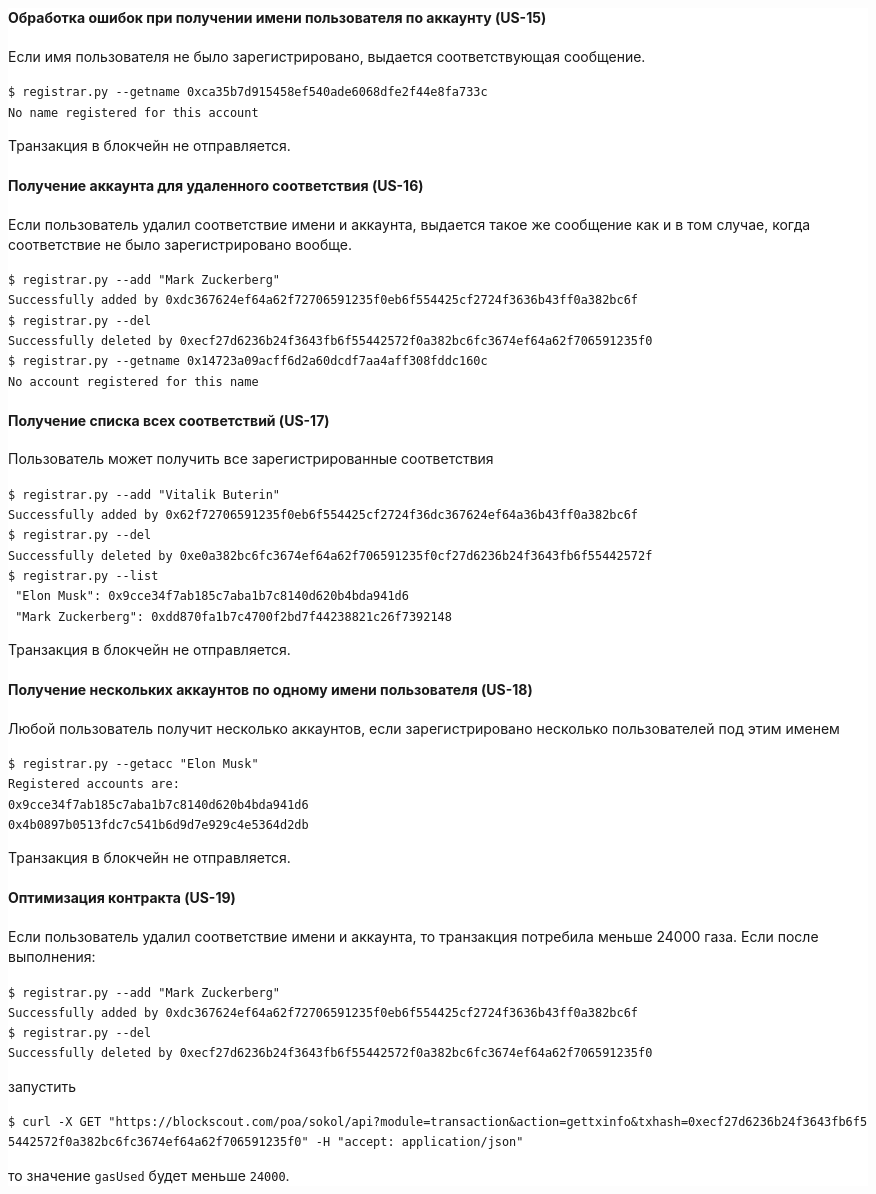#### Обработка ошибок при получении имени пользователя по аккаунту (US-15)

Если имя пользователя не было зарегистрировано, выдается соответствующая сообщение.
```shell
$ registrar.py --getname 0xca35b7d915458ef540ade6068dfe2f44e8fa733c
No name registered for this account
```
Транзакция в блокчейн не отправляется.

#### Получение аккаунта для удаленного соответствия (US-16)

Если пользователь удалил соответствие имени и аккаунта, выдается такое же сообщение как и в том случае, когда соответствие не было зарегистрировано вообще. 
```shell
$ registrar.py --add "Mark Zuckerberg"
Successfully added by 0xdc367624ef64a62f72706591235f0eb6f554425cf2724f3636b43ff0a382bc6f
$ registrar.py --del
Successfully deleted by 0xecf27d6236b24f3643fb6f55442572f0a382bc6fc3674ef64a62f706591235f0
$ registrar.py --getname 0x14723a09acff6d2a60dcdf7aa4aff308fddc160c
No account registered for this name
```

#### Получение списка всех соответствий (US-17)

Пользователь может получить все зарегистрированные соответствия 
```shell
$ registrar.py --add "Vitalik Buterin"
Successfully added by 0x62f72706591235f0eb6f554425cf2724f36dc367624ef64a36b43ff0a382bc6f
$ registrar.py --del
Successfully deleted by 0xe0a382bc6fc3674ef64a62f706591235f0cf27d6236b24f3643fb6f55442572f
$ registrar.py --list
 "Elon Musk": 0x9cce34f7ab185c7aba1b7c8140d620b4bda941d6
 "Mark Zuckerberg": 0xdd870fa1b7c4700f2bd7f44238821c26f7392148
```
Транзакция в блокчейн не отправляется.

#### Получение нескольких аккаунтов по одному имени пользователя (US-18)

Любой пользователь получит несколько аккаунтов, если зарегистрировано несколько пользователей под этим именем
```shell
$ registrar.py --getacc "Elon Musk"
Registered accounts are:
0x9cce34f7ab185c7aba1b7c8140d620b4bda941d6
0x4b0897b0513fdc7c541b6d9d7e929c4e5364d2db
```
Транзакция в блокчейн не отправляется.

#### Оптимизация контракта (US-19)

Если пользователь удалил соответствие имени и аккаунта, то транзакция потребила меньше 24000 газа.
Если после выполнения:
```shell
$ registrar.py --add "Mark Zuckerberg"
Successfully added by 0xdc367624ef64a62f72706591235f0eb6f554425cf2724f3636b43ff0a382bc6f
$ registrar.py --del
Successfully deleted by 0xecf27d6236b24f3643fb6f55442572f0a382bc6fc3674ef64a62f706591235f0
```
запустить
```
$ curl -X GET "https://blockscout.com/poa/sokol/api?module=transaction&action=gettxinfo&txhash=0xecf27d6236b24f3643fb6f55442572f0a382bc6fc3674ef64a62f706591235f0" -H "accept: application/json"
```
то значение `gasUsed` будет меньше `24000`.
